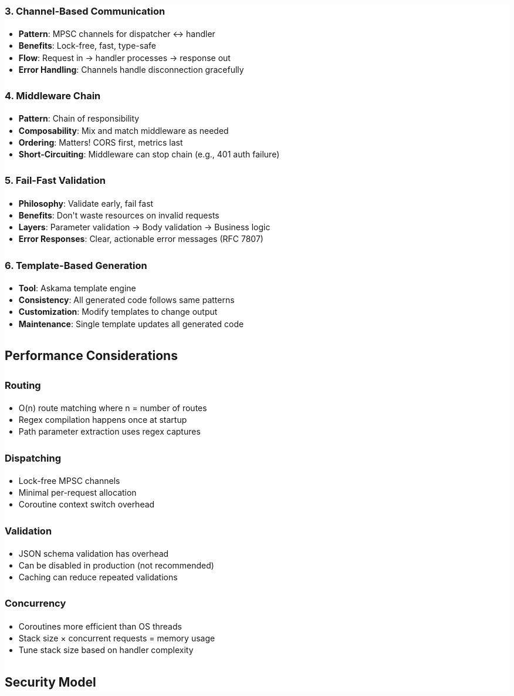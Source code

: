 ### 3. Channel-Based Communication
- **Pattern**: MPSC channels for dispatcher ↔ handler
- **Benefits**: Lock-free, fast, type-safe
- **Flow**: Request in → handler processes → response out
- **Error Handling**: Channels handle disconnection gracefully

### 4. Middleware Chain
- **Pattern**: Chain of responsibility
- **Composability**: Mix and match middleware as needed
- **Ordering**: Matters! CORS first, metrics last
- **Short-Circuiting**: Middleware can stop chain (e.g., 401 auth failure)

### 5. Fail-Fast Validation
- **Philosophy**: Validate early, fail fast
- **Benefits**: Don't waste resources on invalid requests
- **Layers**: Parameter validation → Body validation → Business logic
- **Error Responses**: Clear, actionable error messages (RFC 7807)

### 6. Template-Based Generation
- **Tool**: Askama template engine
- **Consistency**: All generated code follows same patterns
- **Customization**: Modify templates to change output
- **Maintenance**: Single template updates all generated code

## Performance Considerations

### Routing
- O(n) route matching where n = number of routes
- Regex compilation happens once at startup
- Path parameter extraction uses regex captures

### Dispatching
- Lock-free MPSC channels
- Minimal per-request allocation
- Coroutine context switch overhead

### Validation
- JSON schema validation has overhead
- Can be disabled in production (not recommended)
- Caching can reduce repeated validations

### Concurrency
- Coroutines more efficient than OS threads
- Stack size × concurrent requests = memory usage
- Tune stack size based on handler complexity

## Security Model
